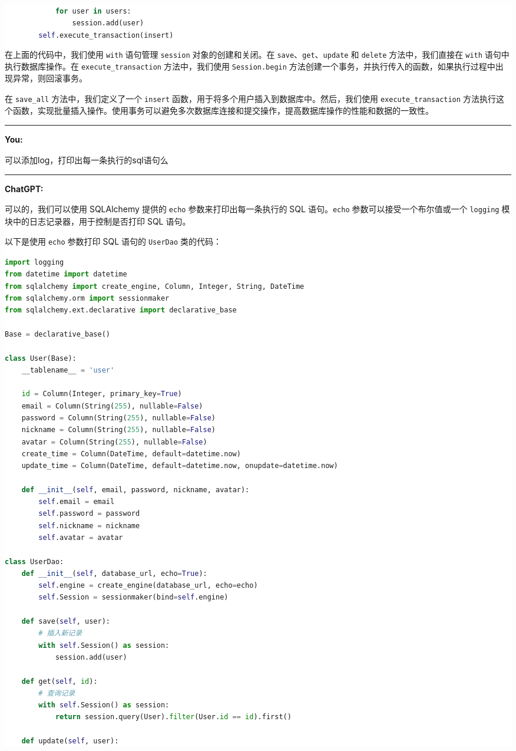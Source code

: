```python
            for user in users:
                session.add(user)
        self.execute_transaction(insert)
```

在上面的代码中，我们使用 `with` 语句管理 `session` 对象的创建和关闭。在 `save`、`get`、`update` 和 `delete` 方法中，我们直接在 `with` 语句中执行数据库操作。在 `execute_transaction` 方法中，我们使用 `Session.begin` 方法创建一个事务，并执行传入的函数，如果执行过程中出现异常，则回滚事务。

在 `save_all` 方法中，我们定义了一个 `insert` 函数，用于将多个用户插入到数据库中。然后，我们使用 `execute_transaction` 方法执行这个函数，实现批量插入操作。使用事务可以避免多次数据库连接和提交操作，提高数据库操作的性能和数据的一致性。

* * *

**You:**

可以添加log，打印出每一条执行的sql语句么

* * *

**ChatGPT:**

可以的，我们可以使用 SQLAlchemy 提供的 `echo` 参数来打印出每一条执行的 SQL 语句。`echo` 参数可以接受一个布尔值或一个 `logging` 模块中的日志记录器，用于控制是否打印 SQL 语句。

以下是使用 `echo` 参数打印 SQL 语句的 `UserDao` 类的代码：

```python
import logging
from datetime import datetime
from sqlalchemy import create_engine, Column, Integer, String, DateTime
from sqlalchemy.orm import sessionmaker
from sqlalchemy.ext.declarative import declarative_base

Base = declarative_base()

class User(Base):
    __tablename__ = 'user'

    id = Column(Integer, primary_key=True)
    email = Column(String(255), nullable=False)
    password = Column(String(255), nullable=False)
    nickname = Column(String(255), nullable=False)
    avatar = Column(String(255), nullable=False)
    create_time = Column(DateTime, default=datetime.now)
    update_time = Column(DateTime, default=datetime.now, onupdate=datetime.now)

    def __init__(self, email, password, nickname, avatar):
        self.email = email
        self.password = password
        self.nickname = nickname
        self.avatar = avatar

class UserDao:
    def __init__(self, database_url, echo=True):
        self.engine = create_engine(database_url, echo=echo)
        self.Session = sessionmaker(bind=self.engine)

    def save(self, user):
        # 插入新记录
        with self.Session() as session:
            session.add(user)

    def get(self, id):
        # 查询记录
        with self.Session() as session:
            return session.query(User).filter(User.id == id).first()

    def update(self, user):
```